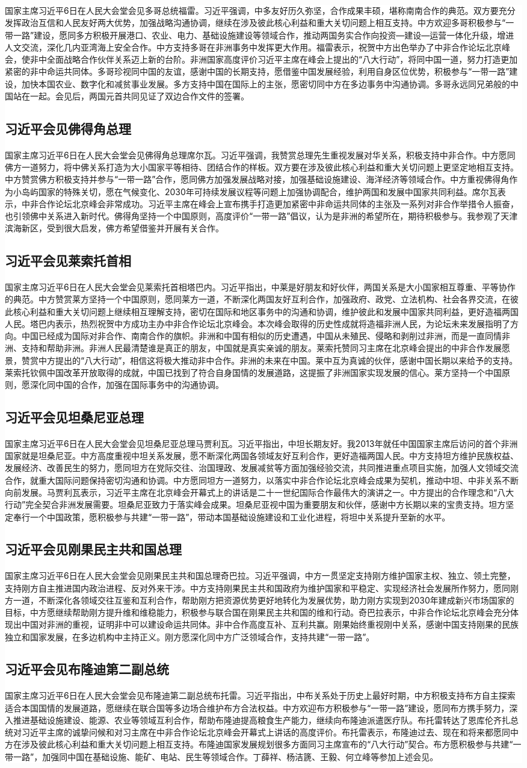 
国家主席习近平6日在人民大会堂会见多哥总统福雷。习近平强调，中多友好历久弥坚，合作成果丰硕，堪称南南合作的典范。双方要充分发挥政治互信和人民友好两大优势，加强战略沟通协调，继续在涉及彼此核心利益和重大关切问题上相互支持。中方欢迎多哥积极参与“一带一路”建设，愿同多方积极开展港口、农业、电力、基础设施建设等领域合作，推动两国务实合作向投资—建设—运营一体化升级，增进人文交流，深化几内亚湾海上安全合作。中方支持多哥在非洲事务中发挥更大作用。福雷表示，祝贺中方出色举办了中非合作论坛北京峰会，使非中全面战略合作伙伴关系迈上新的台阶。非洲国家高度评价习近平主席在峰会上提出的“八大行动”，将同中国一道，努力打造更加紧密的非中命运共同体。多哥珍视同中国的友谊，感谢中国的长期支持，愿借鉴中国发展经验，利用自身区位优势，积极参与“一带一路”建设，加快本国农业、数字化和减贫事业发展。多方支持中国在国际上的主张，愿密切同中方在多边事务中沟通协调。多哥永远同兄弟般的中国站在一起。会见后，两国元首共同见证了双边合作文件的签署。


## 习近平会见佛得角总理


国家主席习近平6日在人民大会堂会见佛得角总理席尔瓦。习近平强调，我赞赏总理先生重视发展对华关系，积极支持中非合作。中方愿同佛方一道努力，将中佛关系打造为大小国家平等相待、团结合作的样板。双方要在涉及彼此核心利益和重大关切问题上更坚定地相互支持。中方赞赏佛方积极支持并参与“一带一路”合作，愿同佛方加强发展战略对接，加强基础设施建设、海洋经济等领域合作。中方重视佛得角作为小岛屿国家的特殊关切，愿在气候变化、2030年可持续发展议程等问题上加强协调配合，维护两国和发展中国家共同利益。席尔瓦表示，中非合作论坛北京峰会非常成功。习近平主席在峰会上宣布携手打造更加紧密中非命运共同体的主张及一系列对非合作举措令人振奋，也引领佛中关系进入新时代。佛得角坚持一个中国原则，高度评价“一带一路”倡议，认为是非洲的希望所在，期待积极参与。我参观了天津滨海新区，受到很大启发，佛方希望借鉴并开展有关合作。


## 习近平会见莱索托首相


国家主席习近平6日在人民大会堂会见莱索托首相塔巴内。习近平指出，中莱是好朋友和好伙伴，两国关系是大小国家相互尊重、平等协作的典范。中方赞赏莱方坚持一个中国原则，愿同莱方一道，不断深化两国友好互利合作，加强政府、政党、立法机构、社会各界交流，在彼此核心利益和重大关切问题上继续相互理解支持，密切在国际和地区事务中的沟通和协调，维护彼此和发展中国家共同利益，更好造福两国人民。塔巴内表示，热烈祝贺中方成功主办中非合作论坛北京峰会。本次峰会取得的历史性成就将造福非洲人民，为论坛未来发展指明了方向。中国已经成为国际对非合作、南南合作的旗帜。非洲和中国有相似的历史遭遇，中国从未殖民、侵略和剥削过非洲，而是一直同情非洲、支持和帮助非洲。非洲人民最清楚谁是真正的朋友，中国就是真实亲诚的朋友。莱索托赞同习主席在北京峰会提出的中非合作发展愿景，赞赏中方提出的“八大行动”，相信这将极大推动非中合作。非洲的未来在中国。莱中互为真诚的伙伴，感谢中国长期以来给予的支持。莱索托钦佩中国改革开放取得的成就，中国已找到了符合自身国情的发展道路，这提振了非洲国家实现发展的信心。莱方坚持一个中国原则，愿深化同中国的合作，加强在国际事务中的沟通协调。


## 习近平会见坦桑尼亚总理


国家主席习近平6日在人民大会堂会见坦桑尼亚总理马贾利瓦。习近平指出，中坦长期友好。我2013年就任中国国家主席后访问的首个非洲国家就是坦桑尼亚。中方高度重视中坦关系发展，愿不断深化两国各领域友好互利合作，更好造福两国人民。中方支持坦方维护民族权益、发展经济、改善民生的努力，愿同坦方在党际交往、治国理政、发展减贫等方面加强经验交流，共同推进重点项目实施，加强人文领域交流合作，就重大国际问题保持密切沟通和协调。中方愿同坦方一道努力，以落实中非合作论坛北京峰会成果为契机，推动中坦、中非关系不断向前发展。马贾利瓦表示，习近平主席在北京峰会开幕式上的讲话是二十一世纪国际合作最伟大的演讲之一。中方提出的合作理念和“八大行动”完全契合非洲发展需要。坦桑尼亚致力于落实峰会成果。坦桑尼亚视中国为重要朋友和伙伴，感谢中方长期以来的宝贵支持。坦方坚定奉行一个中国政策，愿积极参与共建“一带一路”，带动本国基础设施建设和工业化进程，将坦中关系提升至新的水平。


## 习近平会见刚果民主共和国总理


国家主席习近平6日在人民大会堂会见刚果民主共和国总理奇巴拉。习近平强调，中方一贯坚定支持刚方维护国家主权、独立、领土完整，支持刚方自主推进国内政治进程、反对外来干涉。中方支持刚果民主共和国政府为维护国家和平稳定、实现经济社会发展所作努力，愿同刚方一道，不断深化各领域交往互鉴和互利合作，帮助刚方把资源优势更好地转化为发展优势，助力刚方实现到2030年建成新兴市场国家的目标，中方愿继续帮助刚方提升维和维稳能力，积极参与联合国在刚果民主共和国的维和行动。奇巴拉表示，中非合作论坛北京峰会充分体现出中国对非洲的重视，证明非中可以建设命运共同体。非中合作高度互补、互利共赢。刚果始终重视刚中关系，感谢中国支持刚果的民族独立和国家发展，在多边机构中主持正义。刚方愿深化同中方广泛领域合作，支持共建“一带一路”。


## 习近平会见布隆迪第二副总统


国家主席习近平6日在人民大会堂会见布隆迪第二副总统布托雷。习近平指出，中布关系处于历史上最好时期，中方积极支持布方自主探索适合本国国情的发展道路，愿继续在联合国等多边场合维护布方合法权益。中方欢迎布方积极参与“一带一路”建设，愿同布方携手努力，深入推进基础设施建设、能源、农业等领域互利合作，帮助布隆迪提高粮食生产能力，继续向布隆迪派遣医疗队。布托雷转达了恩库伦齐扎总统对习近平主席的诚挚问候和对习主席在中非合作论坛北京峰会开幕式上讲话的高度评价。布托雷表示，布隆迪过去、现在和将来都愿同中方在涉及彼此核心利益和重大关切问题上相互支持。布隆迪国家发展规划很多方面同习主席宣布的“八大行动”契合。布方愿积极参与共建“一带一路”，加强同中国在基础设施、能矿、电站、民生等领域合作。丁薛祥、杨洁篪、王毅、何立峰等参加上述会见。
